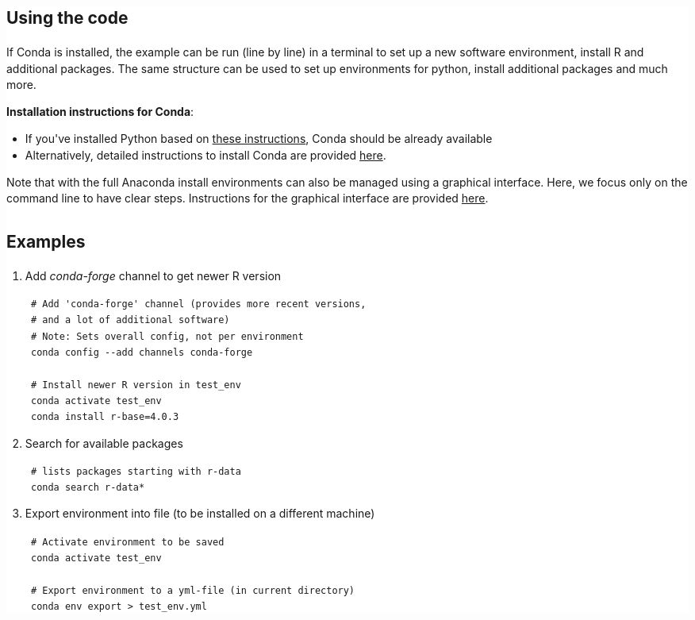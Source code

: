 ## Using the code

If Conda is installed, the example can be run (line by line) in a terminal to set up a new software environment, install R and additional packages. The same structure can be used to set up environments for python, install additional packages and much more.

**Installation instructions for Conda**:

- If you've installed Python based on [these instructions](/building-blocks/configure-your-computer/statistics-and-computation/python/), Conda should be already available
- Alternatively, detailed instructions to install Conda are provided [here](https://docs.conda.io/projects/conda/en/latest/user-guide/install/index.html).

Note that with the full Anaconda install environments can also be managed using a graphical interface. Here, we focus only on the command line to have clear steps. Instructions for the graphical interface are provided [here](https://docs.anaconda.com/anaconda/navigator/tutorials/manage-environments/).

## Examples
1. Add *conda-forge* channel to get newer R version

        # Add 'conda-forge' channel (provides more recent versions,
        # and a lot of additional software)
        # Note: Sets overall config, not per environment
        conda config --add channels conda-forge

        # Install newer R version in test_env
        conda activate test_env
        conda install r-base=4.0.3


2. Search for available packages

        # lists packages starting with r-data
        conda search r-data*

3. Export environment into file (to be installed on a different machine)

        # Activate environment to be saved
        conda activate test_env

        # Export environment to a yml-file (in current directory)
        conda env export > test_env.yml
